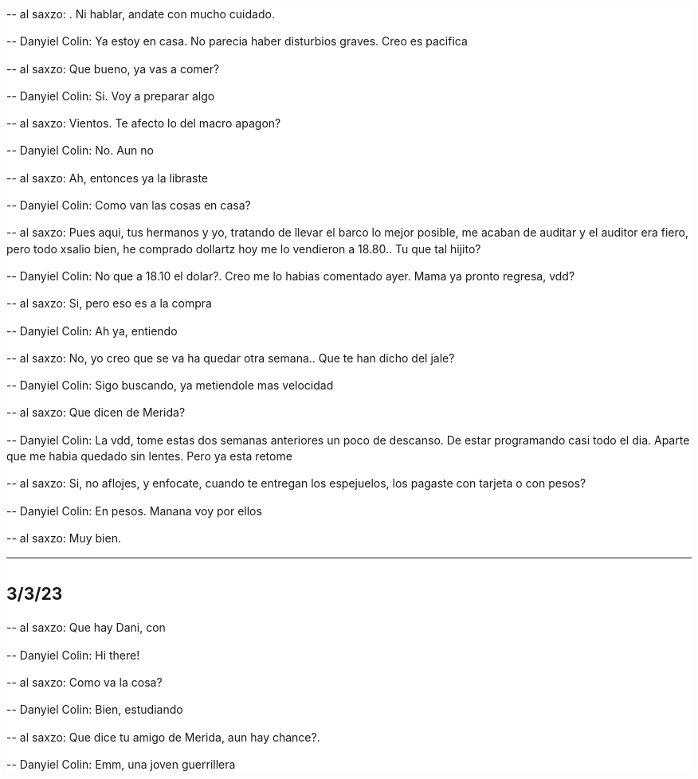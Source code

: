 -- al saxzo: <Media omitted>. Ni hablar, andate con mucho cuidado.

-- Danyiel Colin: Ya estoy en casa. No parecia haber disturbios graves. Creo es
pacifica

-- al saxzo: Que bueno, ya vas a comer?

-- Danyiel Colin: Si. Voy a preparar algo

-- al saxzo: Vientos. Te afecto lo del macro apagon?

-- Danyiel Colin: No. Aun no

-- al saxzo: Ah, entonces ya la libraste

-- Danyiel Colin: Como van las cosas en casa?

-- al saxzo: Pues aqui, tus hermanos y yo, tratando de llevar el barco lo mejor
posible, me acaban de auditar y el auditor era fiero, pero todo xsalio bien, he
comprado dollartz hoy me lo vendieron a 18.80.. Tu que tal hijito?

-- Danyiel Colin: No que a 18.10 el dolar?. Creo me lo habias comentado ayer.
Mama ya pronto regresa, vdd?

-- al saxzo: Si, pero eso es a la compra

-- Danyiel Colin: Ah ya, entiendo

-- al saxzo: No, yo creo que se va ha quedar otra semana.. Que te han dicho del
jale?

-- Danyiel Colin: Sigo buscando, ya metiendole mas velocidad

-- al saxzo: Que dicen de Merida?

-- Danyiel Colin: La vdd, tome estas dos semanas anteriores un poco de descanso.
De estar programando casi todo el dia. Aparte que me habia quedado sin lentes.
Pero ya esta retome

-- al saxzo: Si, no aflojes, y enfocate, cuando te entregan los espejuelos, los
pagaste con tarjeta o con pesos?

-- Danyiel Colin: En pesos. Manana voy por ellos

-- al saxzo: Muy bien.

--------------------------------------------------------------------------------


## 3/3/23

-- al saxzo: Que hay Dani, con

-- Danyiel Colin: Hi there!

-- al saxzo: Como va la cosa?

-- Danyiel Colin: Bien, estudiando

-- al saxzo: Que dice tu amigo de Merida, aun hay chance?. <Media omitted>

-- Danyiel Colin: Emm, una joven guerrillera
